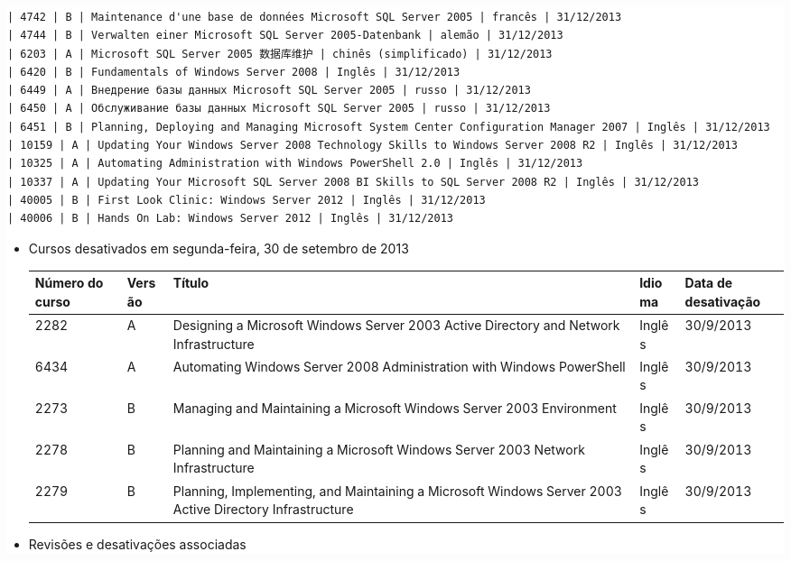     | 4742 | B | Maintenance d'une base de données Microsoft SQL Server 2005 | francês | 31/12/2013
    | 4744 | B | Verwalten einer Microsoft SQL Server 2005-Datenbank | alemão | 31/12/2013
    | 6203 | A | Microsoft SQL Server 2005 数据库维护 | chinês (simplificado) | 31/12/2013
    | 6420 | B | Fundamentals of Windows Server 2008 | Inglês | 31/12/2013
    | 6449 | A | Внедрение базы данных Microsoft SQL Server 2005 | russo | 31/12/2013
    | 6450 | A | Обслуживание базы данных Microsoft SQL Server 2005 | russo | 31/12/2013
    | 6451 | B | Planning, Deploying and Managing Microsoft System Center Configuration Manager 2007 | Inglês | 31/12/2013
    | 10159 | A | Updating Your Windows Server 2008 Technology Skills to Windows Server 2008 R2 | Inglês | 31/12/2013
    | 10325 | A | Automating Administration with Windows PowerShell 2.0 | Inglês | 31/12/2013
    | 10337 | A | Updating Your Microsoft SQL Server 2008 BI Skills to SQL Server 2008 R2 | Inglês | 31/12/2013
    | 40005 | B | First Look Clinic: Windows Server 2012 | Inglês | 31/12/2013
    | 40006 | B | Hands On Lab: Windows Server 2012 | Inglês | 31/12/2013

* Cursos desativados em segunda-feira, 30 de setembro de 2013

    | Número do curso | Versão | Título | Idioma | Data de desativação |
    | --- | --- | --- | --- | --- |
    | 2282 | A | Designing a Microsoft Windows Server 2003 Active Directory and Network Infrastructure | Inglês | 30/9/2013
    | 6434 | A | Automating Windows Server 2008 Administration with Windows PowerShell | Inglês | 30/9/2013
    | 2273 | B | Managing and Maintaining a Microsoft Windows Server 2003 Environment | Inglês | 30/9/2013
    | 2278 | B | Planning and Maintaining a Microsoft Windows Server 2003 Network Infrastructure | Inglês | 30/9/2013
    | 2279 | B | Planning, Implementing, and Maintaining a Microsoft Windows Server 2003 Active Directory Infrastructure | Inglês | 30/9/2013

* Revisões e desativações associadas

